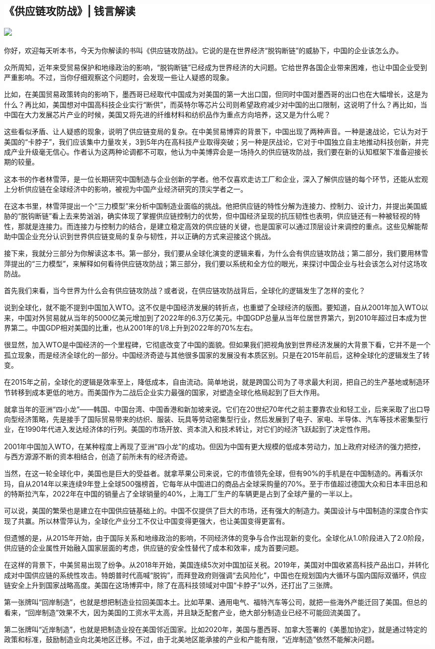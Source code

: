 ## 《供应链攻防战》| 钱言解读

<img  src="https://piccdn2.umiwi.com/uploader/image/ddarticle/2024041522/1839524853896448644/041522.jpeg" width="2481"/>



你好，欢迎每天听本书，今天为你解读的书叫《供应链攻防战》。它说的是在世界经济“脱钩断链”的威胁下，中国的企业该怎么办。

众所周知，近年来受贸易保护和地缘政治的影响，“脱钩断链”已经成为世界经济的大问题。它给世界各国企业带来困难，也让中国企业受到严重影响。不过，当你仔细观察这个问题时，会发现一些让人疑惑的现象。

比如，在美国贸易政策转向的影响下，墨西哥已经取代中国成为对美国的第一大出口国，但同时中国对墨西哥的出口也在大幅增长，这是为什么？再比如，美国想对中国高科技企业实行“断供”，而英特尔等芯片公司则希望政府减少对中国的出口限制，这说明了什么？再比如，当中国在大力发展芯片产业的时候，美国又将先进的纤维材料和纺织品作为重点方向培养，这又是为什么呢？

这些看似矛盾、让人疑惑的现象，说明了供应链变局的复杂。在中美贸易博弈的背景下，中国出现了两种声音。一种是速战论，它认为对于美国的“卡脖子”，我们应该集中力量攻关，3到5年内在高科技产业取得突破；另一种是厌战论，它对于中国独立自主地推动科技创新，并完成产业升级毫无信心。作者认为这两种论调都不可取，他认为中美博弈会是一场持久的供应链攻防战，我们要在新的认知框架下准备迎接长期的较量。

这本书的作者林雪萍，是一位长期研究中国制造与企业创新的学者。他不仅喜欢走访工厂和企业，深入了解供应链的每个环节，还能从宏观上分析供应链在全球经济中的影响，被视为中国产业经济研究的顶尖学者之一。

在这本书里，林雪萍提出一个“三力模型”来分析中国制造业面临的挑战。他把供应链的特性分解为连接力、控制力、设计力，并提出美国威胁的“脱钩断链”看上去来势汹汹，确实体现了掌握供应链控制力的优势，但中国经济呈现的抗压韧性也表明，供应链还有一种被轻视的特性，那就是连接力。而连接力与控制力的结合，是建立稳定高效的供应链的关键，也是国家可以通过顶层设计来调控的重点。这些见解能帮助中国企业充分认识到世界供应链变局的复杂与韧性，并以正确的方式来迎接这个挑战。

接下来，我就分三部分为你解读这本书。第一部分，我们要从全球化演变的逻辑来看，为什么会有供应链攻防战；第二部分，我们要用林雪萍提出的“三力模型”，来解释如何看待供应链攻防战；第三部分，我们要以系统和全方位的眼光，来探讨中国企业与社会该怎么对付这场攻防战。



首先我们来看，当今世界为什么会有供应链攻防战？或者说，在供应链攻防战背后，全球化的逻辑发生了怎样的变化？

说到全球化，就不能不提到中国加入WTO。这不仅是中国经济发展的转折点，也重塑了全球经济的版图。要知道，自从2001年加入WTO以来，中国对外贸易就从当年的5000亿美元增加到了2022年的6.3万亿美元。中国GDP总量从当年位居世界第六，到2010年超过日本成为世界第二。中国GDP相对美国的比重，也从2001年的1/8上升到2022年的70%左右。

很显然，加入WTO是中国经济的一个里程碑，它彻底改变了中国的面貌。但如果我们把视角放到世界经济发展的大背景下看，它并不是一个孤立现象，而是经济全球化的一部分。中国经济奇迹与其他很多国家的发展没有本质区别。只是在2015年前后，这种全球化的逻辑发生了转变。

在2015年之前，全球化的逻辑是效率至上，降低成本，自由流动。简单地说，就是跨国公司为了寻求最大利润，把自己的生产基地或制造环节转移到成本更低的地方。而美国作为二战后企业实力最强的国家，对塑造全球化格局起到了巨大作用。

就拿当年的亚洲“四小龙”——韩国、中国台湾、中国香港和新加坡来说。它们在20世纪70年代之前主要靠农业和轻工业，后来采取了出口导向型经济策略，先是接手了国际贸易带来的纺织、服装、玩具等劳动密集型行业，然后发展到了电子、家电、半导体、汽车等技术密集型行业，在1990年代进入发达经济体的行列。美国的市场开放、资本流入和技术转让，对它们的经济飞跃起到了决定性作用。

2001年中国加入WTO，在某种程度上再现了亚洲“四小龙”的成功。但因为中国有更大规模的低成本劳动力，加上政府对经济的强力把控，与西方源源不断的资本相结合，创造了前所未有的经济奇迹。

当然，在这一轮全球化中，美国也是巨大的受益者。就拿苹果公司来说，它的市值领先全球，但有90%的手机是在中国制造的。再看沃尔玛，自从2014年以来连续9年登上全球500强榜首，它每年从中国进口的商品占全球采购量的70%。至于市值超过德国大众和日本丰田总和的特斯拉汽车，2022年在中国的销量占了全球销量的40%，上海工厂生产的车辆更是占到了全球产量的一半以上。

可以说，美国的繁荣也是建立在中国供应链基础上的。中国不仅提供了巨大的市场，还有强大的制造力。美国设计与中国制造的深度合作实现了共赢。所以林雪萍认为，全球化产业分工不仅让中国变得更强大，也让美国变得更富有。

但遗憾的是，从2015年开始，由于国际关系和地缘政治的影响，不同经济体的竞争与合作出现新的变化。全球化从1.0阶段进入了2.0阶段，供应链的企业属性开始融入国家层面的考虑，供应链的安全性替代了成本和效率，成为首要问题。

在这样的背景下，中美贸易出现了纷争。从2018年开始，美国连续5次对中国加征关税。2019年，美国对中国收紧高科技产品出口，并转化成对中国供应链的系统性攻击。特朗普时代高喊“脱钩”，而拜登政府则强调“去风险化”，中国也在规划国内大循环与国内国际双循环，供应链安全上升到国家战略高度。美国在这场博弈中，除了在高科技领域对中国“卡脖子”以外，还打出了三张牌。

第一张牌叫“回岸制造”，也就是想把制造业拉回美国本土。比如苹果、通用电气、福特汽车等公司，就把一些海外产能迁回了美国。但总的看来，“回岸制造”效果不大，因为美国的工资水平太高，并且缺乏配套产业，绝大部分制造业已经不可能回流美国了。

第二张牌叫“近岸制造”，也就是把制造业投在美国邻近国家。比如2020年，美国与墨西哥、加拿大签署的《美墨加协定》，就是通过特定的政策和标准，鼓励制造业向北美地区迁移。不过，由于北美地区能承接的产业和产能有限，“近岸制造”依然不能解决问题。
